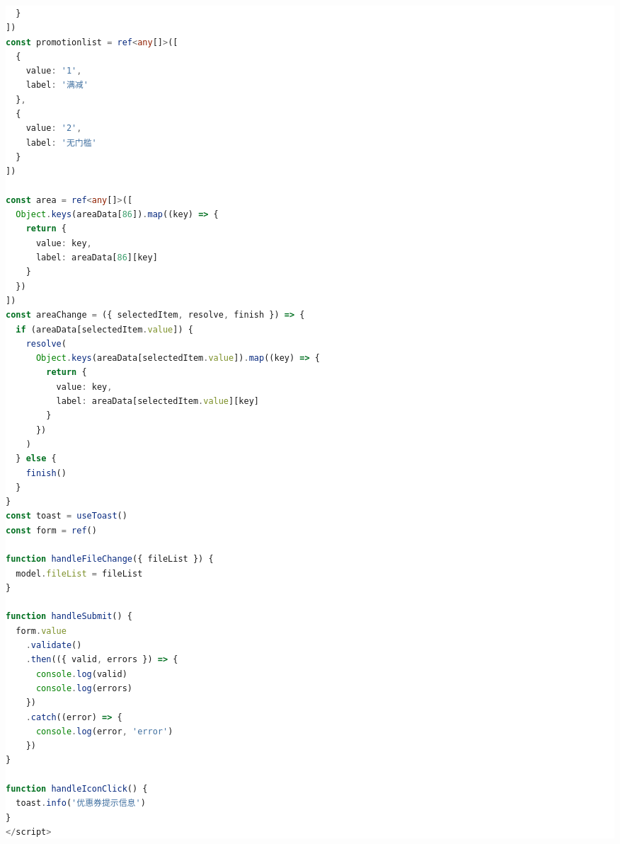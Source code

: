 ```typescript [typescript]
  }
])
const promotionlist = ref<any[]>([
  {
    value: '1',
    label: '满减'
  },
  {
    value: '2',
    label: '无门槛'
  }
])

const area = ref<any[]>([
  Object.keys(areaData[86]).map((key) => {
    return {
      value: key,
      label: areaData[86][key]
    }
  })
])
const areaChange = ({ selectedItem, resolve, finish }) => {
  if (areaData[selectedItem.value]) {
    resolve(
      Object.keys(areaData[selectedItem.value]).map((key) => {
        return {
          value: key,
          label: areaData[selectedItem.value][key]
        }
      })
    )
  } else {
    finish()
  }
}
const toast = useToast()
const form = ref()

function handleFileChange({ fileList }) {
  model.fileList = fileList
}

function handleSubmit() {
  form.value
    .validate()
    .then(({ valid, errors }) => {
      console.log(valid)
      console.log(errors)
    })
    .catch((error) => {
      console.log(error, 'error')
    })
}

function handleIconClick() {
  toast.info('优惠券提示信息')
}
</script>
```

